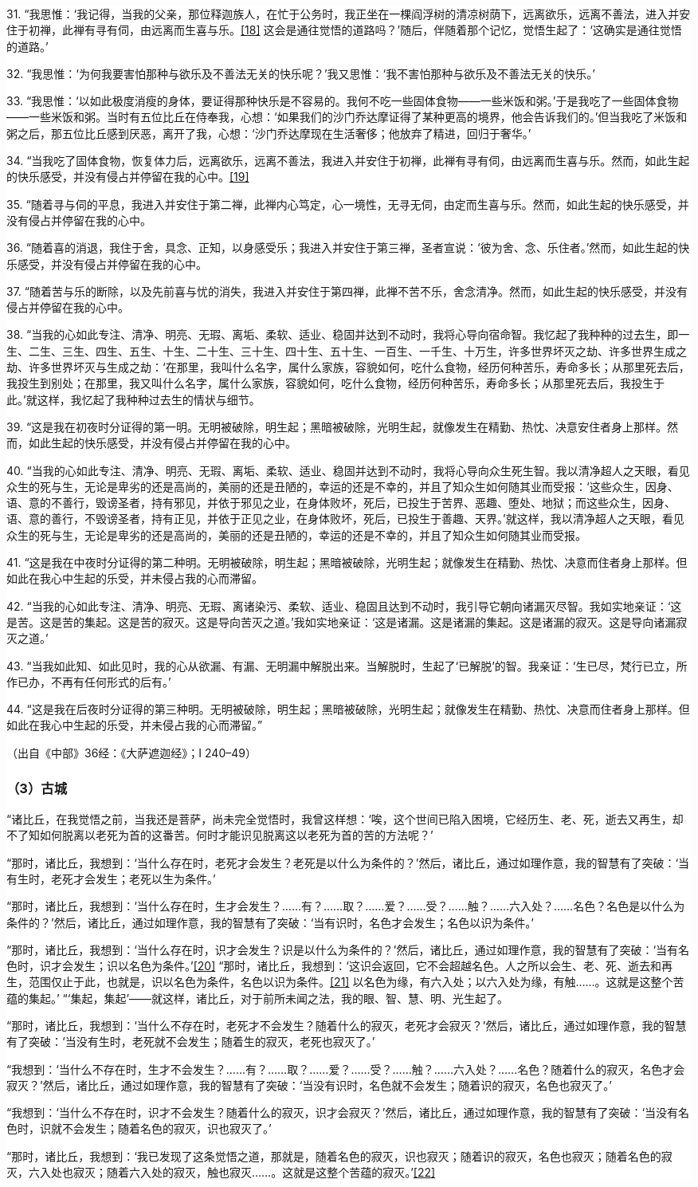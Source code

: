 31\. “我思惟：‘我记得，当我的父亲，那位释迦族人，在忙于公务时，我正坐在一棵阎浮树的清凉树荫下，远离欲乐，远离不善法，进入并安住于初禅，此禅有寻有伺，由远离而生喜与乐。[\[18\]](#fn18) 这会是通往觉悟的道路吗？’随后，伴随着那个记忆，觉悟生起了：‘这确实是通往觉悟的道路。’

32\. “我思惟：‘为何我要害怕那种与欲乐及不善法无关的快乐呢？’我又思惟：‘我不害怕那种与欲乐及不善法无关的快乐。’

33\. “我思惟：‘以如此极度消瘦的身体，要证得那种快乐是不容易的。我何不吃一些固体食物——一些米饭和粥。’于是我吃了一些固体食物——一些米饭和粥。当时有五位比丘在侍奉我，心想：‘如果我们的沙门乔达摩证得了某种更高的境界，他会告诉我们的。’但当我吃了米饭和粥之后，那五位比丘感到厌恶，离开了我，心想：‘沙门乔达摩现在生活奢侈；他放弃了精进，回归于奢华。’

34\. “当我吃了固体食物，恢复体力后，远离欲乐，远离不善法，我进入并安住于初禅，此禅有寻有伺，由远离而生喜与乐。然而，如此生起的快乐感受，并没有侵占并停留在我的心中。[\[19\]](#fn19)

35\. “随着寻与伺的平息，我进入并安住于第二禅，此禅内心笃定，心一境性，无寻无伺，由定而生喜与乐。然而，如此生起的快乐感受，并没有侵占并停留在我的心中。

36\. “随着喜的消退，我住于舍，具念、正知，以身感受乐；我进入并安住于第三禅，圣者宣说：‘彼为舍、念、乐住者。’然而，如此生起的快乐感受，并没有侵占并停留在我的心中。

37\. “随着苦与乐的断除，以及先前喜与忧的消失，我进入并安住于第四禅，此禅不苦不乐，舍念清净。然而，如此生起的快乐感受，并没有侵占并停留在我的心中。

38\. “当我的心如此专注、清净、明亮、无瑕、离垢、柔软、适业、稳固并达到不动时，我将心导向宿命智。我忆起了我种种的过去生，即一生、二生、三生、四生、五生、十生、二十生、三十生、四十生、五十生、一百生、一千生、十万生，许多世界坏灭之劫、许多世界生成之劫、许多世界坏灭与生成之劫：‘在那里，我叫什么名字，属什么家族，容貌如何，吃什么食物，经历何种苦乐，寿命多长；从那里死去后，我投生到别处；在那里，我又叫什么名字，属什么家族，容貌如何，吃什么食物，经历何种苦乐，寿命多长；从那里死去后，我投生于此。’就这样，我忆起了我种种过去生的情状与细节。

39\. “这是我在初夜时分证得的第一明。无明被破除，明生起；黑暗被破除，光明生起，就像发生在精勤、热忱、决意安住者身上那样。然而，如此生起的快乐感受，并没有侵占并停留在我的心中。

40\. “当我的心如此专注、清净、明亮、无瑕、离垢、柔软、适业、稳固并达到不动时，我将心导向众生死生智。我以清净超人之天眼，看见众生的死与生，无论是卑劣的还是高尚的，美丽的还是丑陋的，幸运的还是不幸的，并且了知众生如何随其业而受报：‘这些众生，因身、语、意的不善行，毁谤圣者，持有邪见，并依于邪见之业，在身体败坏，死后，已投生于苦界、恶趣、堕处、地狱；而这些众生，因身、语、意的善行，不毁谤圣者，持有正见，并依于正见之业，在身体败坏，死后，已投生于善趣、天界。’就这样，我以清净超人之天眼，看见众生的死与生，无论是卑劣的还是高尚的，美丽的还是丑陋的，幸运的还是不幸的，并且了知众生如何随其业而受报。

41\. “这是我在中夜时分证得的第二种明。无明被破除，明生起；黑暗被破除，光明生起；就像发生在精勤、热忱、决意而住者身上那样。但如此在我心中生起的乐受，并未侵占我的心而滞留。

42\. “当我的心如此专注、清净、明亮、无瑕、离诸染污、柔软、适业、稳固且达到不动时，我引导它朝向诸漏灭尽智。我如实地亲证：‘这是苦。这是苦的集起。这是苦的寂灭。这是导向苦灭之道。’我如实地亲证：‘这是诸漏。这是诸漏的集起。这是诸漏的寂灭。这是导向诸漏寂灭之道。’

43\. “当我如此知、如此见时，我的心从欲漏、有漏、无明漏中解脱出来。当解脱时，生起了‘已解脱’的智。我亲证：‘生已尽，梵行已立，所作已办，不再有任何形式的后有。’

44\. “这是我在后夜时分证得的第三种明。无明被破除，明生起；黑暗被破除，光明生起；就像发生在精勤、热忱、决意而住者身上那样。但如此在我心中生起的乐受，并未侵占我的心而滞留。”

（出自《中部》36经：《大萨遮迦经》；I 240–49）

### （3）古城

“诸比丘，在我觉悟之前，当我还是菩萨，尚未完全觉悟时，我曾这样想：‘唉，这个世间已陷入困境，它经历生、老、死，逝去又再生，却不了知如何脱离以老死为首的这番苦。何时才能识见脱离这以老死为首的苦的方法呢？’

“那时，诸比丘，我想到：‘当什么存在时，老死才会发生？老死是以什么为条件的？’然后，诸比丘，通过如理作意，我的智慧有了突破：‘当有生时，老死才会发生；老死以生为条件。’

“那时，诸比丘，我想到：‘当什么存在时，生才会发生？……有？……取？……爱？……受？……触？……六入处？……名色？名色是以什么为条件的？’然后，诸比丘，通过如理作意，我的智慧有了突破：‘当有识时，名色才会发生；名色以识为条件。’

“那时，诸比丘，我想到：‘当什么存在时，识才会发生？识是以什么为条件的？’然后，诸比丘，通过如理作意，我的智慧有了突破：‘当有名色时，识才会发生；识以名色为条件。’[\[20\]](#fn20) “那时，诸比丘，我想到：‘这识会返回，它不会超越名色。人之所以会生、老、死、逝去和再生，范围仅止于此，也就是，识以名色为条件，名色以识为条件。[\[21\]](#fn21) 以名色为缘，有六入处；以六入处为缘，有触……。这就是这整个苦蕴的集起。’ “‘集起，集起’——就这样，诸比丘，对于前所未闻之法，我的眼、智、慧、明、光生起了。

“那时，诸比丘，我想到：‘当什么不存在时，老死才不会发生？随着什么的寂灭，老死才会寂灭？’然后，诸比丘，通过如理作意，我的智慧有了突破：‘当没有生时，老死就不会发生；随着生的寂灭，老死也寂灭了。’

“我想到：‘当什么不存在时，生才不会发生？……有？……取？……爱？……受？……触？……六入处？……名色？随着什么的寂灭，名色才会寂灭？’然后，诸比丘，通过如理作意，我的智慧有了突破：‘当没有识时，名色就不会发生；随着识的寂灭，名色也寂灭了。’

“我想到：‘当什么不存在时，识才不会发生？随着什么的寂灭，识才会寂灭？’然后，诸比丘，通过如理作意，我的智慧有了突破：‘当没有名色时，识就不会发生；随着名色的寂灭，识也寂灭了。’

“那时，诸比丘，我想到：‘我已发现了这条觉悟之道，那就是，随着名色的寂灭，识也寂灭；随着识的寂灭，名色也寂灭；随着名色的寂灭，六入处也寂灭；随着六入处的寂灭，触也寂灭……。这就是这整个苦蕴的寂灭。’[\[22\]](#fn22)
